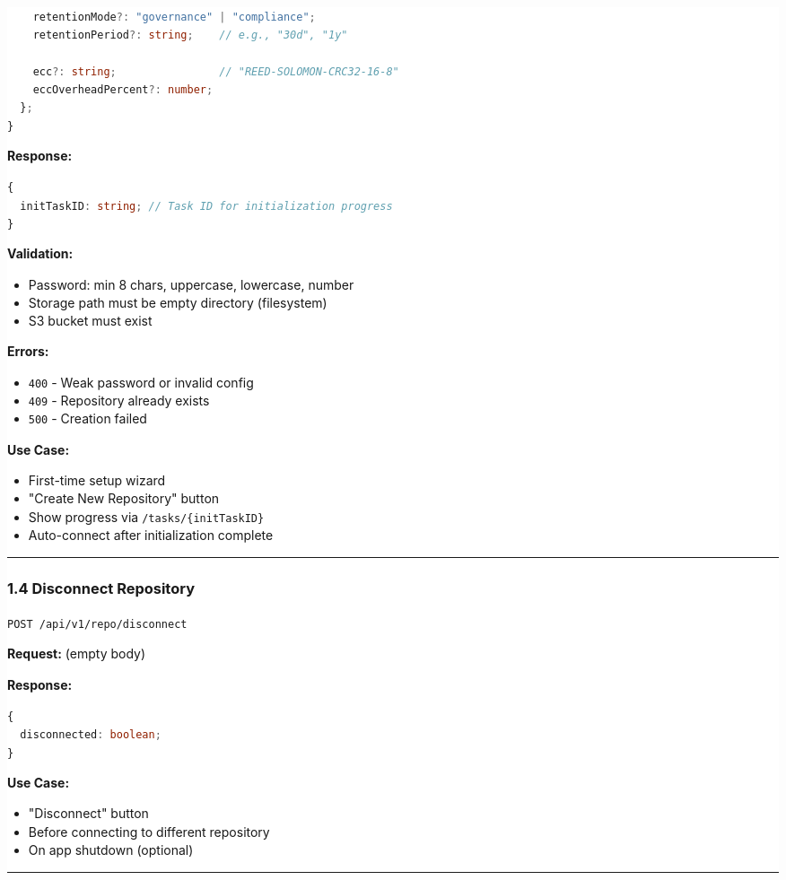 ```typescript
    retentionMode?: "governance" | "compliance";
    retentionPeriod?: string;    // e.g., "30d", "1y"

    ecc?: string;                // "REED-SOLOMON-CRC32-16-8"
    eccOverheadPercent?: number;
  };
}
```

**Response:**

```typescript
{
  initTaskID: string; // Task ID for initialization progress
}
```

**Validation:**

- Password: min 8 chars, uppercase, lowercase, number
- Storage path must be empty directory (filesystem)
- S3 bucket must exist

**Errors:**

- `400` - Weak password or invalid config
- `409` - Repository already exists
- `500` - Creation failed

**Use Case:**

- First-time setup wizard
- "Create New Repository" button
- Show progress via `/tasks/{initTaskID}`
- Auto-connect after initialization complete

---

### 1.4 Disconnect Repository

```http
POST /api/v1/repo/disconnect
```

**Request:** (empty body)

**Response:**

```typescript
{
  disconnected: boolean;
}
```

**Use Case:**

- "Disconnect" button
- Before connecting to different repository
- On app shutdown (optional)

---